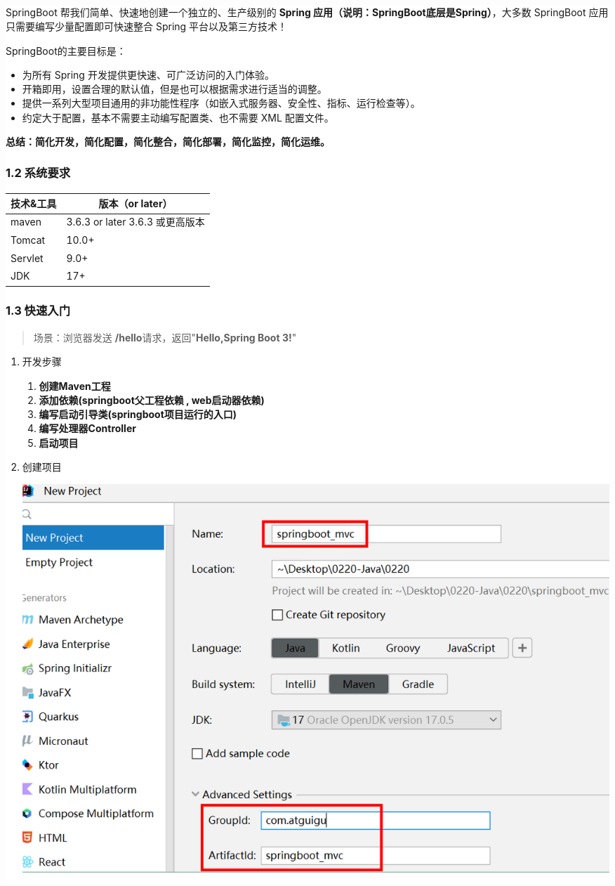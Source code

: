 SpringBoot 帮我们简单、快速地创建一个独立的、生产级别的 **Spring 应用（说明：SpringBoot底层是Spring）**，大多数 SpringBoot 应用只需要编写少量配置即可快速整合 Spring 平台以及第三方技术！

SpringBoot的主要目标是：

-   为所有 Spring 开发提供更快速、可广泛访问的入门体验。
-   开箱即用，设置合理的默认值，但是也可以根据需求进行适当的调整。
-   提供一系列大型项目通用的非功能性程序（如嵌入式服务器、安全性、指标、运行检查等）。
-   约定大于配置，基本不需要主动编写配置类、也不需要 XML 配置文件。

**总结：简化开发，简化配置，简化整合，简化部署，简化监控，简化运维。**

### 1.2 系统要求

| 技术&工具   | 版本（or later）               |
| ------- | -------------------------- |
| maven   | 3.6.3 or later 3.6.3 或更高版本 |
| Tomcat  | 10.0+                      |
| Servlet | 9.0+                       |
| JDK     | 17+                        |

### 1.3 快速入门

> 场景：浏览器发送 **/hello**请求，返回"**Hello,Spring Boot 3!**"

1.  开发步骤
    1.  **创建Maven工程**
    2.  **添加依赖(springboot父工程依赖 , web启动器依赖)**
    3.  **编写启动引导类(springboot项目运行的入口)**
    4.  **编写处理器Controller**
    5.  **启动项目**
2.  创建项目

    ![](image/image-20230620112943613_2mMq5tedAM.png)
